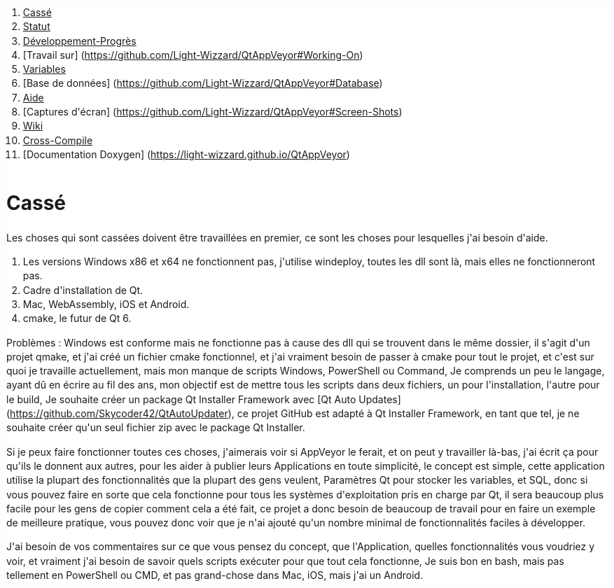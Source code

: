 1. [Cassé](https://github.com/Light-Wizzard/QtAppVeyor#Cassé)
2. [Statut](https://github.com/Light-Wizzard/QtAppVeyor#Status)
3. [Développement-Progrès](https://github.com/Light-Wizzard/QtAppVeyor#Development-Progress)
4. [Travail sur] (https://github.com/Light-Wizzard/QtAppVeyor#Working-On)
5. [Variables](https://github.com/Light-Wizzard/QtAppVeyor#Variables)
6. [Base de données] (https://github.com/Light-Wizzard/QtAppVeyor#Database)
7. [Aide](https://github.com/Light-Wizzard/QtAppVeyor#Help)
8. [Captures d'écran] (https://github.com/Light-Wizzard/QtAppVeyor#Screen-Shots)
9. [Wiki](https://github.com/Light-Wizzard/QtAppVeyor/wiki)
10. [Cross-Compile](https://github.com/Light-Wizzard/QtAppVeyor/wiki/Cross-Compile)
11. [Documentation Doxygen] (https://light-wizzard.github.io/QtAppVeyor)

# Cassé

Les choses qui sont cassées doivent être travaillées en premier,
ce sont les choses pour lesquelles j'ai besoin d'aide.

1. Les versions Windows x86 et x64 ne fonctionnent pas, j'utilise windeploy, toutes les dll sont là, mais elles ne fonctionneront pas.
2. Cadre d'installation de Qt.
3. Mac, WebAssembly, iOS et Android.
4. cmake, le futur de Qt 6.

Problèmes : Windows est conforme mais ne fonctionne pas à cause des dll qui se trouvent dans le même dossier, il s'agit d'un projet qmake,
et j'ai créé un fichier cmake fonctionnel, et j'ai vraiment besoin de passer à cmake pour tout le projet,
et c'est sur quoi je travaille actuellement, mais mon manque de scripts Windows, PowerShell ou Command,
Je comprends un peu le langage, ayant dû en écrire au fil des ans,
mon objectif est de mettre tous les scripts dans deux fichiers, un pour l'installation, l'autre pour le build,
Je souhaite créer un package Qt Installer Framework avec [Qt Auto Updates] (https://github.com/Skycoder42/QtAutoUpdater),
ce projet GitHub est adapté à Qt Installer Framework,
en tant que tel, je ne souhaite créer qu'un seul fichier zip avec le package Qt Installer.

Si je peux faire fonctionner toutes ces choses, j'aimerais voir si AppVeyor le ferait,
et on peut y travailler là-bas, j'ai écrit ça pour qu'ils le donnent aux autres,
pour les aider à publier leurs Applications en toute simplicité,
le concept est simple, cette application utilise la plupart des fonctionnalités que la plupart des gens veulent,
Paramètres Qt pour stocker les variables, et SQL,
donc si vous pouvez faire en sorte que cela fonctionne pour tous les systèmes d'exploitation pris en charge par Qt,
il sera beaucoup plus facile pour les gens de copier comment cela a été fait,
ce projet a donc besoin de beaucoup de travail pour en faire un exemple de meilleure pratique,
vous pouvez donc voir que je n'ai ajouté qu'un nombre minimal de fonctionnalités faciles à développer.

J'ai besoin de vos commentaires sur ce que vous pensez du concept,
que l'Application, quelles fonctionnalités vous voudriez y voir,
et vraiment j'ai besoin de savoir quels scripts exécuter pour que tout cela fonctionne,
Je suis bon en bash, mais pas tellement en PowerShell ou CMD,
et pas grand-chose dans Mac, iOS, mais j'ai un Android.
